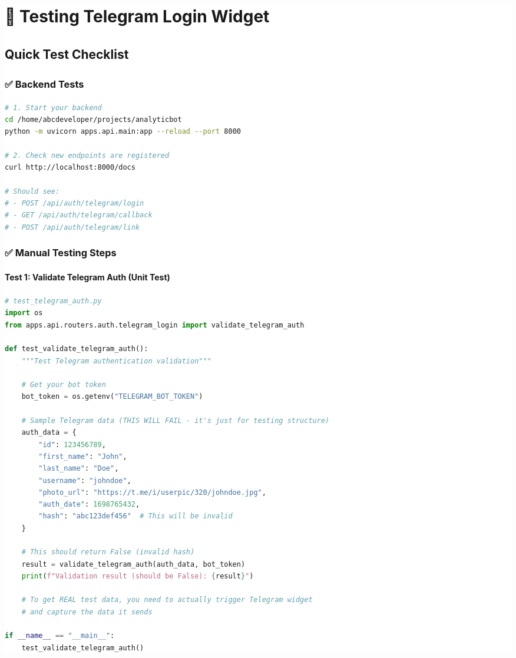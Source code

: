 # 🧪 Testing Telegram Login Widget

## Quick Test Checklist

### ✅ Backend Tests

```bash
# 1. Start your backend
cd /home/abcdeveloper/projects/analyticbot
python -m uvicorn apps.api.main:app --reload --port 8000

# 2. Check new endpoints are registered
curl http://localhost:8000/docs

# Should see:
# - POST /api/auth/telegram/login
# - GET /api/auth/telegram/callback
# - POST /api/auth/telegram/link
```

### ✅ Manual Testing Steps

#### Test 1: Validate Telegram Auth (Unit Test)

```python
# test_telegram_auth.py
import os
from apps.api.routers.auth.telegram_login import validate_telegram_auth

def test_validate_telegram_auth():
    """Test Telegram authentication validation"""
    
    # Get your bot token
    bot_token = os.getenv("TELEGRAM_BOT_TOKEN")
    
    # Sample Telegram data (THIS WILL FAIL - it's just for testing structure)
    auth_data = {
        "id": 123456789,
        "first_name": "John",
        "last_name": "Doe",
        "username": "johndoe",
        "photo_url": "https://t.me/i/userpic/320/johndoe.jpg",
        "auth_date": 1698765432,
        "hash": "abc123def456"  # This will be invalid
    }
    
    # This should return False (invalid hash)
    result = validate_telegram_auth(auth_data, bot_token)
    print(f"Validation result (should be False): {result}")
    
    # To get REAL test data, you need to actually trigger Telegram widget
    # and capture the data it sends

if __name__ == "__main__":
    test_validate_telegram_auth()
```
